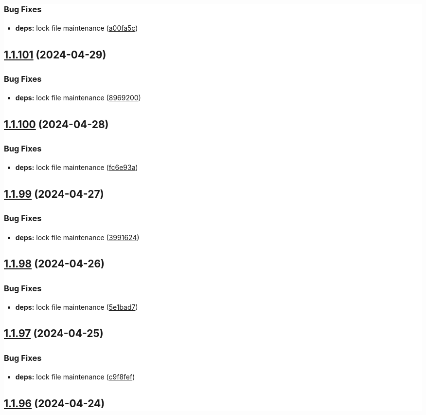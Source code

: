 
### Bug Fixes

* **deps:** lock file maintenance ([a00fa5c](https://github.com/scratchfoundation/scratch-blocks/commit/a00fa5c6c09328b6c7b87af0d42eb2888d7bc520))

## [1.1.101](https://github.com/scratchfoundation/scratch-blocks/compare/v1.1.100...v1.1.101) (2024-04-29)


### Bug Fixes

* **deps:** lock file maintenance ([8969200](https://github.com/scratchfoundation/scratch-blocks/commit/8969200ead3155748d51aa25d820c74421b8383c))

## [1.1.100](https://github.com/scratchfoundation/scratch-blocks/compare/v1.1.99...v1.1.100) (2024-04-28)


### Bug Fixes

* **deps:** lock file maintenance ([fc6e93a](https://github.com/scratchfoundation/scratch-blocks/commit/fc6e93af22d567748c82c72d4fb9489b7f6206e6))

## [1.1.99](https://github.com/scratchfoundation/scratch-blocks/compare/v1.1.98...v1.1.99) (2024-04-27)


### Bug Fixes

* **deps:** lock file maintenance ([3991624](https://github.com/scratchfoundation/scratch-blocks/commit/39916249a4ac8122ef56d028300d9b4ca750cf59))

## [1.1.98](https://github.com/scratchfoundation/scratch-blocks/compare/v1.1.97...v1.1.98) (2024-04-26)


### Bug Fixes

* **deps:** lock file maintenance ([5e1bad7](https://github.com/scratchfoundation/scratch-blocks/commit/5e1bad7a355c0d7f48cb853cceb716cbf26a1b9e))

## [1.1.97](https://github.com/scratchfoundation/scratch-blocks/compare/v1.1.96...v1.1.97) (2024-04-25)


### Bug Fixes

* **deps:** lock file maintenance ([c9f8fef](https://github.com/scratchfoundation/scratch-blocks/commit/c9f8feff7b9952171f1ff01061ed2f6c07bc5899))

## [1.1.96](https://github.com/scratchfoundation/scratch-blocks/compare/v1.1.95...v1.1.96) (2024-04-24)

